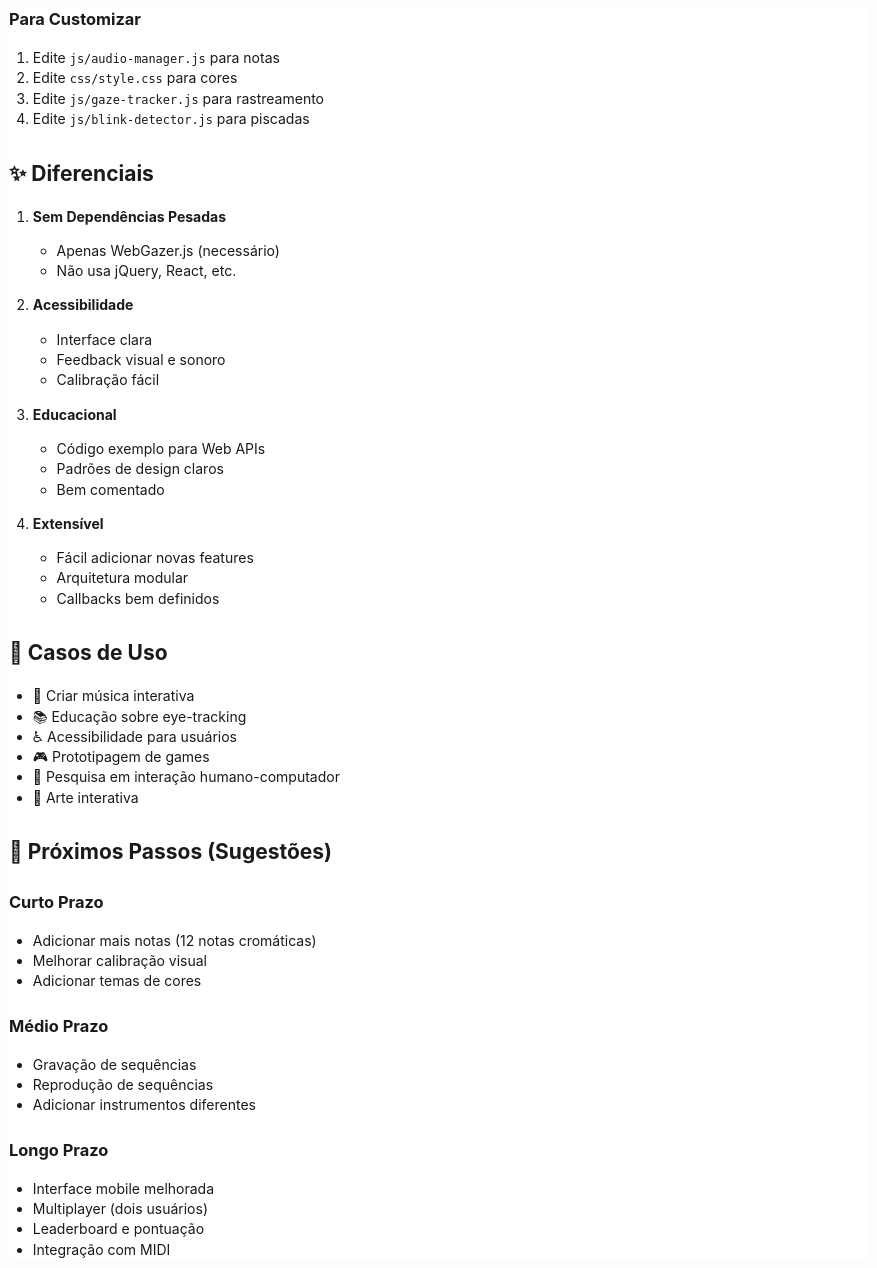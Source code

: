### Para Customizar
1. Edite `js/audio-manager.js` para notas
2. Edite `css/style.css` para cores
3. Edite `js/gaze-tracker.js` para rastreamento
4. Edite `js/blink-detector.js` para piscadas

## ✨ Diferenciais

1. **Sem Dependências Pesadas**
   - Apenas WebGazer.js (necessário)
   - Não usa jQuery, React, etc.

2. **Acessibilidade**
   - Interface clara
   - Feedback visual e sonoro
   - Calibração fácil

3. **Educacional**
   - Código exemplo para Web APIs
   - Padrões de design claros
   - Bem comentado

4. **Extensível**
   - Fácil adicionar novas features
   - Arquitetura modular
   - Callbacks bem definidos

## 🎯 Casos de Uso

- 🎵 Criar música interativa
- 📚 Educação sobre eye-tracking
- ♿ Acessibilidade para usuários
- 🎮 Prototipagem de games
- 🔬 Pesquisa em interação humano-computador
- 🎨 Arte interativa

## 🚀 Próximos Passos (Sugestões)

### Curto Prazo
- Adicionar mais notas (12 notas cromáticas)
- Melhorar calibração visual
- Adicionar temas de cores

### Médio Prazo
- Gravação de sequências
- Reprodução de sequências
- Adicionar instrumentos diferentes

### Longo Prazo
- Interface mobile melhorada
- Multiplayer (dois usuários)
- Leaderboard e pontuação
- Integração com MIDI
